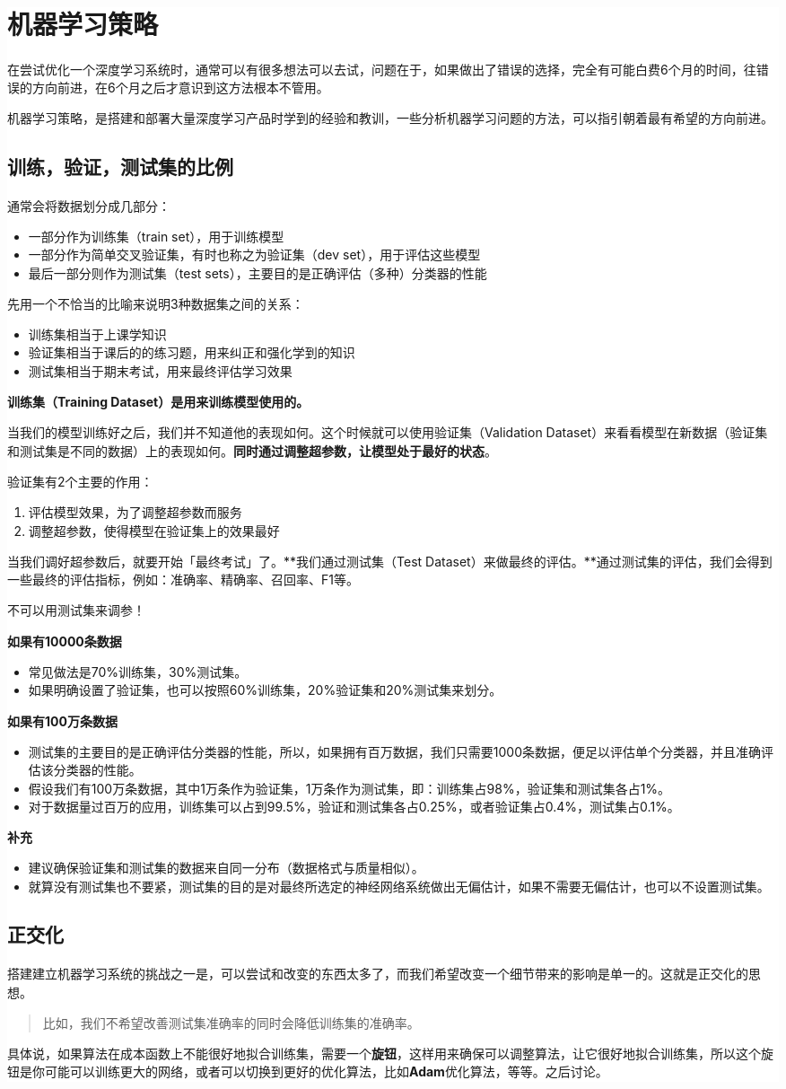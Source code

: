 # 机器学习策略

在尝试优化一个深度学习系统时，通常可以有很多想法可以去试，问题在于，如果做出了错误的选择，完全有可能白费6个月的时间，往错误的方向前进，在6个月之后才意识到这方法根本不管用。

机器学习策略，是搭建和部署大量深度学习产品时学到的经验和教训，一些分析机器学习问题的方法，可以指引朝着最有希望的方向前进。

## 训练，验证，测试集的比例

通常会将数据划分成几部分：

-   一部分作为训练集（train set），用于训练模型
-   一部分作为简单交叉验证集，有时也称之为验证集（dev set），用于评估这些模型
-   最后一部分则作为测试集（test sets），主要目的是正确评估（多种）分类器的性能

先用一个不恰当的比喻来说明3种数据集之间的关系：

- 训练集相当于上课学知识
- 验证集相当于课后的的练习题，用来纠正和强化学到的知识
- 测试集相当于期末考试，用来最终评估学习效果

**训练集（Training Dataset）是用来训练模型使用的。**

当我们的模型训练好之后，我们并不知道他的表现如何。这个时候就可以使用验证集（Validation Dataset）来看看模型在新数据（验证集和测试集是不同的数据）上的表现如何。**同时通过调整超参数，让模型处于最好的状态**。

验证集有2个主要的作用：

1. 评估模型效果，为了调整超参数而服务
2. 调整超参数，使得模型在验证集上的效果最好

当我们调好超参数后，就要开始「最终考试」了。**我们通过测试集（Test Dataset）来做最终的评估。**通过测试集的评估，我们会得到一些最终的评估指标，例如：准确率、精确率、召回率、F1等。

不可以用测试集来调参！

**如果有10000条数据**

- 常见做法是70%训练集，30%测试集。
- 如果明确设置了验证集，也可以按照60%训练集，20%验证集和20%测试集来划分。

**如果有100万条数据**

- 测试集的主要目的是正确评估分类器的性能，所以，如果拥有百万数据，我们只需要1000条数据，便足以评估单个分类器，并且准确评估该分类器的性能。
- 假设我们有100万条数据，其中1万条作为验证集，1万条作为测试集，即：训练集占98%，验证集和测试集各占1%。
- 对于数据量过百万的应用，训练集可以占到99.5%，验证和测试集各占0.25%，或者验证集占0.4%，测试集占0.1%。

**补充**

-   建议确保验证集和测试集的数据来自同一分布（数据格式与质量相似）。
-   就算没有测试集也不要紧，测试集的目的是对最终所选定的神经网络系统做出无偏估计，如果不需要无偏估计，也可以不设置测试集。

## 正交化

搭建建立机器学习系统的挑战之一是，可以尝试和改变的东西太多了，而我们希望改变一个细节带来的影响是单一的。这就是正交化的思想。

>   比如，我们不希望改善测试集准确率的同时会降低训练集的准确率。

具体说，如果算法在成本函数上不能很好地拟合训练集，需要一个**旋钮**，这样用来确保可以调整算法，让它很好地拟合训练集，所以这个旋钮是你可能可以训练更大的网络，或者可以切换到更好的优化算法，比如**Adam**优化算法，等等。之后讨论。
